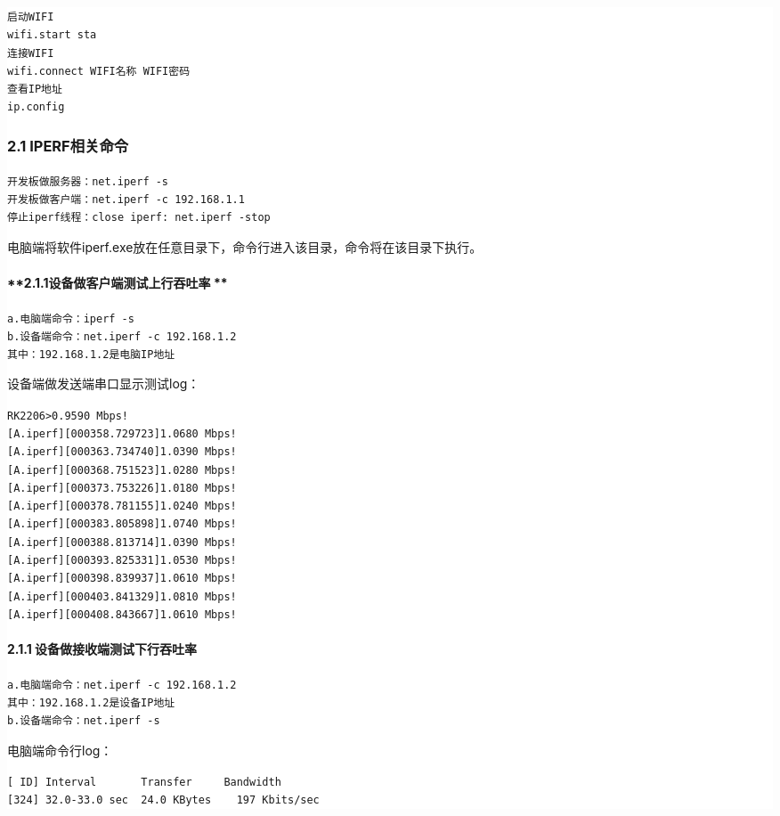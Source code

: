 ```
启动WIFI
wifi.start sta
连接WIFI
wifi.connect WIFI名称 WIFI密码
查看IP地址
ip.config
```

### **2.1 IPERF相关命令**

```
开发板做服务器：net.iperf -s
开发板做客户端：net.iperf -c 192.168.1.1
停止iperf线程：close iperf: net.iperf -stop
```

电脑端将软件iperf.exe放在任意目录下，命令行进入该目录，命令将在该目录下执行。

[^注]: 电脑端和设备端需要在同一网段，若无法通信，查看开发板是否ping通电脑ip。(ping的命令格式是ip.ping -p 192.168.43.1 -n 10)

#### **2.1.1设备做客户端测试上行吞吐率 **

```
a.电脑端命令：iperf -s
b.设备端命令：net.iperf -c 192.168.1.2
其中：192.168.1.2是电脑IP地址
```

设备端做发送端串口显示测试log：

```
RK2206>0.9590 Mbps!
[A.iperf][000358.729723]1.0680 Mbps!
[A.iperf][000363.734740]1.0390 Mbps!
[A.iperf][000368.751523]1.0280 Mbps!
[A.iperf][000373.753226]1.0180 Mbps!
[A.iperf][000378.781155]1.0240 Mbps!
[A.iperf][000383.805898]1.0740 Mbps!
[A.iperf][000388.813714]1.0390 Mbps!
[A.iperf][000393.825331]1.0530 Mbps!
[A.iperf][000398.839937]1.0610 Mbps!
[A.iperf][000403.841329]1.0810 Mbps!
[A.iperf][000408.843667]1.0610 Mbps!
```

#### **2.1.1 设备做接收端测试下行吞吐率**

```
a.电脑端命令：net.iperf -c 192.168.1.2
其中：192.168.1.2是设备IP地址
b.设备端命令：net.iperf -s
```

电脑端命令行log：

```
[ ID] Interval       Transfer     Bandwidth
[324] 32.0-33.0 sec  24.0 KBytes    197 Kbits/sec
```
